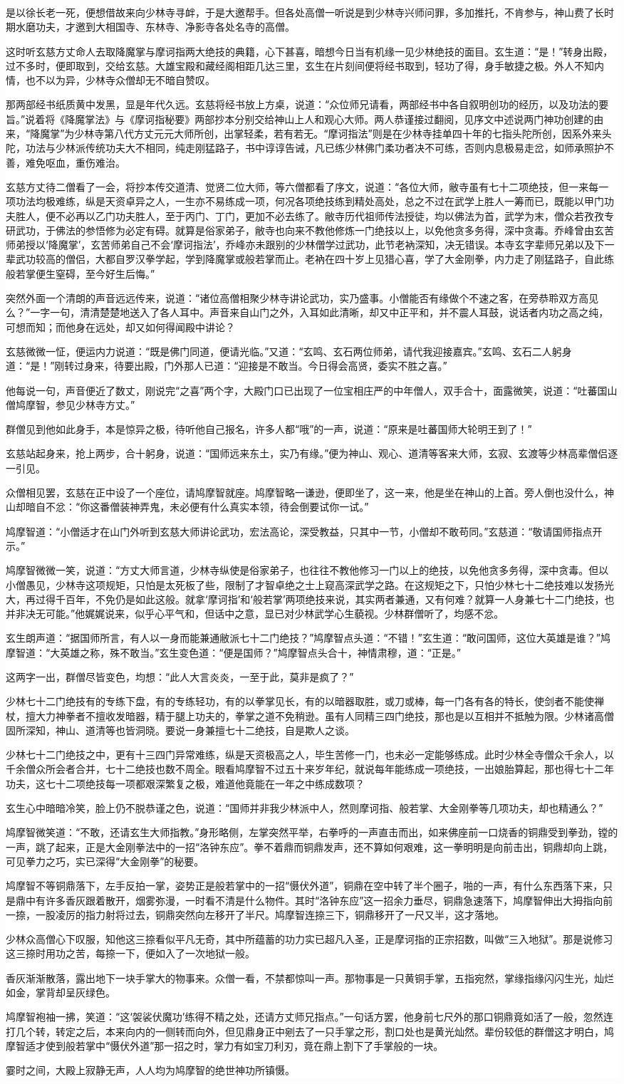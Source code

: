 是以徐长老一死，便想借故来向少林寺寻衅，于是大邀帮手。但各处高僧一听说是到少林寺兴师问罪，多加推托，不肯参与，神山费了长时期水磨功夫，才邀到大相国寺、东林寺、净影寺各处名寺的高僧。

这时听玄慈方丈命人去取降魔掌与摩诃指两大绝技的典籍，心下甚喜，暗想今日当有机缘一见少林绝技的面目。玄生道：“是！”转身出殿，过不多时，便即取到，交给玄慈。大雄宝殿和藏经阁相距几达三里，玄生在片刻间便将经书取到，轻功了得，身手敏捷之极。外人不知内情，也不以为异，少林寺众僧却无不暗自赞叹。

那两部经书纸质黄中发黑，显是年代久远。玄慈将经书放上方桌，说道：“众位师兄请看，两部经书中各自叙明创功的经历，以及功法的要旨。”说着将《降魔掌法》与《摩诃指秘要》两部抄本分别交给神山上人和观心大师。两人恭谨接过翻阅，见序文中述说两门神功创建的由来，“降魔掌”为少林寺第八代方丈元元大师所创，出掌轻柔，若有若无。“摩诃指法”则是在少林寺挂单四十年的七指头陀所创，因系外来头陀，功法与少林派传统功夫大不相同，纯走刚猛路子，书中谆谆告诫，凡已练少林佛门柔功者决不可练，否则内息极易走岔，如师承照护不善，难免呕血，重伤难治。

玄慈方丈待二僧看了一会，将抄本传交道清、觉贤二位大师，等六僧都看了序文，说道：“各位大师，敝寺虽有七十二项绝技，但一来每一项功法均极难练，纵是天资卓异之人，一生亦不易练成一项，何况各项绝技练到精处高处，总之不过在武学上胜人一筹而已，既能以甲门功夫胜人，便不必再以乙门功夫胜人，至于丙门、丁门，更加不必去练了。敝寺历代祖师传法授徒，均以佛法为首，武学为末，僧众若孜孜专研武功，于佛法的参悟修为必定有碍。就算是俗家弟子，敝寺也向来不教他修炼一门绝技以上，以免他贪多务得，深中贪毒。乔峰曾由玄苦师弟授以‘降魔掌’，玄苦师弟自己不会‘摩诃指法’，乔峰亦未跟别的少林僧学过武功，此节老衲深知，决无错误。本寺玄字辈师兄弟以及下一辈武功较高的僧侣，大都自罗汉拳学起，学到降魔掌或般若掌而止。老衲在四十岁上见猎心喜，学了大金刚拳，内力走了刚猛路子，自此练般若掌便生窒碍，至今好生后悔。”

突然外面一个清朗的声音远远传来，说道：“诸位高僧相聚少林寺讲论武功，实乃盛事。小僧能否有缘做个不速之客，在旁恭聆双方高见么？”一字一句，清清楚楚地送入了各人耳中。声音来自山门之外，入耳如此清晰，却又中正平和，并不震人耳鼓，说话者内功之高之纯，可想而知；而他身在远处，却又如何得闻殿中讲论？

玄慈微微一怔，便运内力说道：“既是佛门同道，便请光临。”又道：“玄鸣、玄石两位师弟，请代我迎接嘉宾。”玄鸣、玄石二人躬身道：“是！”刚转过身来，待要出殿，门外那人已道：“迎接是不敢当。今日得会高贤，委实不胜之喜。”

他每说一句，声音便近了数丈，刚说完“之喜”两个字，大殿门口已出现了一位宝相庄严的中年僧人，双手合十，面露微笑，说道：“吐蕃国山僧鸠摩智，参见少林寺方丈。”

群僧见到他如此身手，本是惊异之极，待听他自己报名，许多人都“哦”的一声，说道：“原来是吐蕃国师大轮明王到了！”

玄慈站起身来，抢上两步，合十躬身，说道：“国师远来东土，实乃有缘。”便为神山、观心、道清等客来大师，玄寂、玄渡等少林高辈僧侣逐一引见。

众僧相见罢，玄慈在正中设了一个座位，请鸠摩智就座。鸠摩智略一谦逊，便即坐了，这一来，他是坐在神山的上首。旁人倒也没什么，神山却暗自不忿：“你这番僧装神弄鬼，未必便有什么真实本领，待会倒要试你一试。”

鸠摩智道：“小僧适才在山门外听到玄慈大师讲论武功，宏法高论，深受教益，只其中一节，小僧却不敢苟同。”玄慈道：“敬请国师指点开示。”

鸠摩智微微一笑，说道：“方丈大师言道，少林寺纵使是俗家弟子，也往往不教他修习一门以上的绝技，以免他贪多务得，深中贪毒。但以小僧愚见，少林寺这项规矩，只怕是太死板了些，限制了才智卓绝之士上窥高深武学之路。在这规矩之下，只怕少林七十二绝技难以发扬光大，再过得千百年，不免仍是如此这般。就拿‘摩诃指’和‘般若掌’两项绝技来说，其实两者兼通，又有何难？就算一人身兼七十二门绝技，也并非决无可能。”他娓娓说来，似乎心平气和，但话中之意，显已对少林武学心生藐视。少林群僧听了，均感不忿。

玄生朗声道：“据国师所言，有人以一身而能兼通敝派七十二门绝技？”鸠摩智点头道：“不错！”玄生道：“敢问国师，这位大英雄是谁？”鸠摩智道：“大英雄之称，殊不敢当。”玄生变色道：“便是国师？”鸠摩智点头合十，神情肃穆，道：“正是。”

这两字一出，群僧尽皆变色，均想：“此人大言炎炎，一至于此，莫非是疯了？”

少林七十二门绝技有的专练下盘，有的专练轻功，有的以拳掌见长，有的以暗器取胜，或刀或棒，每一门各有各的特长，使剑者不能使禅杖，擅大力神拳者不擅收发暗器，精于腿上功夫的，拳掌之道不免稍逊。虽有人同精三四门绝技，那也是以互相并不抵触为限。少林诸高僧固所深知，神山、道清等也皆洞晓。要说一身兼擅七十二绝技，自是欺人之谈。

少林七十二门绝技之中，更有十三四门异常难练，纵是天资极高之人，毕生苦修一门，也未必一定能够练成。此时少林全寺僧众千余人，以千余僧众所会者合并，七十二绝技也数不周全。眼看鸠摩智不过五十来岁年纪，就说每年能练成一项绝技，一出娘胎算起，那也得七十二年功夫，这七十二项绝技每一项都艰深繁复之极，难道他竟能在一年之中练成数项？

玄生心中暗暗冷笑，脸上仍不脱恭谨之色，说道：“国师并非我少林派中人，然则摩诃指、般若掌、大金刚拳等几项功夫，却也精通么？”

鸠摩智微笑道：“不敢，还请玄生大师指教。”身形略侧，左掌突然平举，右拳呼的一声直击而出，如来佛座前一口烧香的铜鼎受到拳劲，镗的一声，跳了起来，正是大金刚拳法中的一招“洛钟东应”。拳不着鼎而铜鼎发声，还不算如何艰难，这一拳明明是向前击出，铜鼎却向上跳，可见拳力之巧，实已深得“大金刚拳”的秘要。

鸠摩智不等铜鼎落下，左手反拍一掌，姿势正是般若掌中的一招“慑伏外道”，铜鼎在空中转了半个圈子，啪的一声，有什么东西落下来，只是鼎中有许多香灰跟着散开，烟雾弥漫，一时看不清是什么物件。其时“洛钟东应”这一招余力垂尽，铜鼎急速落下，鸠摩智伸出大拇指向前一捺，一股凌厉的指力射将过去，铜鼎突然向左移开了半尺。鸠摩智连捺三下，铜鼎移开了一尺又半，这才落地。

少林众高僧心下叹服，知他这三捺看似平凡无奇，其中所蕴蓄的功力实已超凡入圣，正是摩诃指的正宗招数，叫做“三入地狱”。那是说修习这三捺时用功之苦，每捺一下，便如入了一次地狱一般。

香灰渐渐散落，露出地下一块手掌大的物事来。众僧一看，不禁都惊叫一声。那物事是一只黄铜手掌，五指宛然，掌缘指缘闪闪生光，灿烂如金，掌背却呈灰绿色。

鸠摩智袍袖一拂，笑道：“这‘袈裟伏魔功’练得不精之处，还请方丈师兄指点。”一句话方罢，他身前七尺外的那口铜鼎竟如活了一般，忽然连打几个转，转定之后，本来向内的一侧转而向外，但见鼎身正中剜去了一只手掌之形，割口处也是黄光灿然。辈份较低的群僧这才明白，鸠摩智适才使到般若掌中“慑伏外道”那一招之时，掌力有如宝刀利刃，竟在鼎上割下了手掌般的一块。

霎时之间，大殿上寂静无声，人人均为鸠摩智的绝世神功所镇慑。
